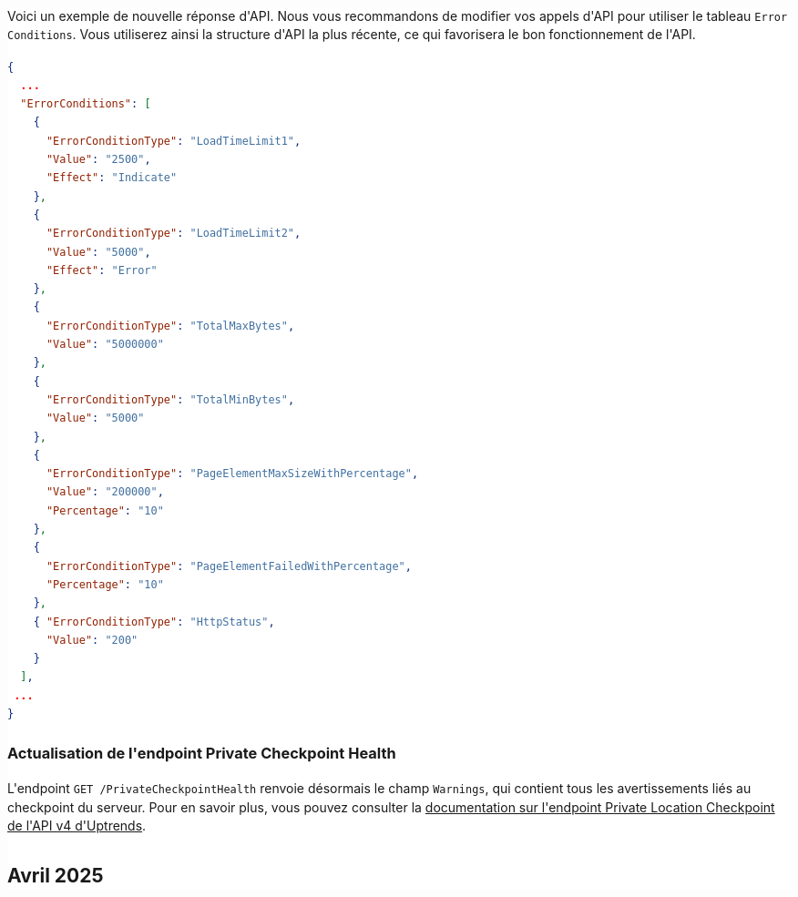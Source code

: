 Voici un exemple de nouvelle réponse d'API. Nous vous recommandons de modifier vos appels d'API pour utiliser le tableau `ErrorConditions`. Vous utiliserez ainsi la structure d'API la plus récente, ce qui favorisera le bon fonctionnement de l'API.

```json
{
  ...
  "ErrorConditions": [
    {
      "ErrorConditionType": "LoadTimeLimit1",
      "Value": "2500",
      "Effect": "Indicate"
    },
    {
      "ErrorConditionType": "LoadTimeLimit2",
      "Value": "5000",
      "Effect": "Error"
    },
    {
      "ErrorConditionType": "TotalMaxBytes",
      "Value": "5000000"
    },
    {
      "ErrorConditionType": "TotalMinBytes",
      "Value": "5000"
    },
    {
      "ErrorConditionType": "PageElementMaxSizeWithPercentage",
      "Value": "200000",
      "Percentage": "10"
    },
    {
      "ErrorConditionType": "PageElementFailedWithPercentage",
      "Percentage": "10"
    },
    { "ErrorConditionType": "HttpStatus",       
      "Value": "200"     
    }
  ],
 ...
}
```

### Actualisation de l'endpoint Private Checkpoint Health

L'endpoint `GET /PrivateCheckpointHealth` renvoie désormais le champ `Warnings`, qui contient tous les avertissements liés au checkpoint du serveur. Pour en savoir plus, vous pouvez consulter la [documentation sur l'endpoint Private Location Checkpoint de l'API v4 d'Uptrends](https://api.uptrends.com/v4/swagger/index.html?url=/v4/swagger/v1/swagger.json#/PrivateLocation/PrivateLocation_GetSpecifiedPrivateCheckpointHealth).

## Avril 2025
